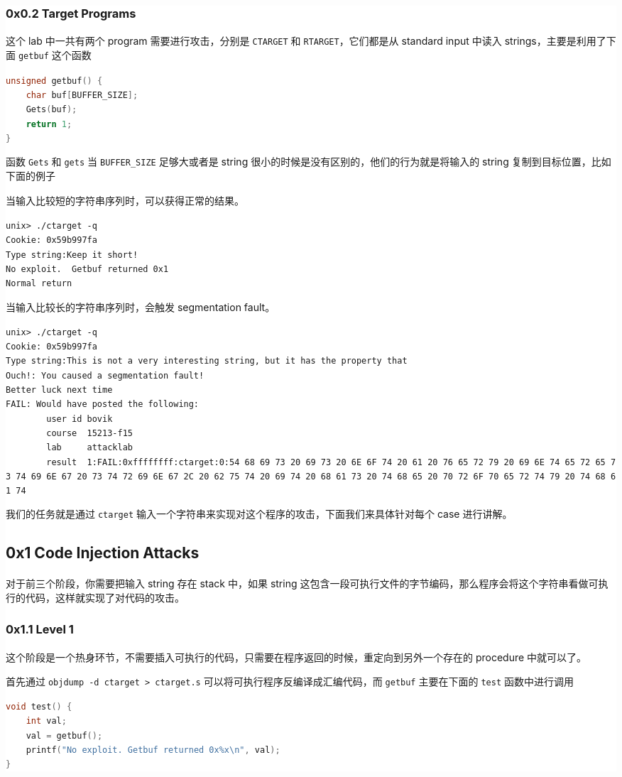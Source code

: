 ### 0x0.2 Target Programs

这个 lab 中一共有两个 program 需要进行攻击，分别是 `CTARGET` 和 `RTARGET`，它们都是从 standard input 中读入 strings，主要是利用了下面 `getbuf` 这个函数

```c
unsigned getbuf() {
    char buf[BUFFER_SIZE];
    Gets(buf);
    return 1;
}
```

函数 `Gets` 和 `gets` 当 `BUFFER_SIZE` 足够大或者是 string 很小的时候是没有区别的，他们的行为就是将输入的 string 复制到目标位置，比如下面的例子

当输入比较短的字符串序列时，可以获得正常的结果。

```shell
unix> ./ctarget -q
Cookie: 0x59b997fa
Type string:Keep it short!
No exploit.  Getbuf returned 0x1
Normal return
```

当输入比较长的字符串序列时，会触发 segmentation fault。

```shell
unix> ./ctarget -q
Cookie: 0x59b997fa
Type string:This is not a very interesting string, but it has the property that
Ouch!: You caused a segmentation fault!
Better luck next time
FAIL: Would have posted the following:
        user id bovik
        course  15213-f15
        lab     attacklab
        result  1:FAIL:0xffffffff:ctarget:0:54 68 69 73 20 69 73 20 6E 6F 74 20 61 20 76 65 72 79 20 69 6E 74 65 72 65 73 74 69 6E 67 20 73 74 72 69 6E 67 2C 20 62 75 74 20 69 74 20 68 61 73 20 74 68 65 20 70 72 6F 70 65 72 74 79 20 74 68 61 74
```

我们的任务就是通过 `ctarget` 输入一个字符串来实现对这个程序的攻击，下面我们来具体针对每个 case 进行讲解。

## 0x1 Code Injection Attacks

对于前三个阶段，你需要把输入 string 存在 stack 中，如果 string 这包含一段可执行文件的字节编码，那么程序会将这个字符串看做可执行的代码，这样就实现了对代码的攻击。

### 0x1.1 Level 1

这个阶段是一个热身环节，不需要插入可执行的代码，只需要在程序返回的时候，重定向到另外一个存在的 procedure 中就可以了。

首先通过 `objdump -d ctarget > ctarget.s` 可以将可执行程序反编译成汇编代码，而 `getbuf` 主要在下面的 `test` 函数中进行调用

```c
void test() {
    int val;
    val = getbuf();
    printf("No exploit. Getbuf returned 0x%x\n", val);
}
```
